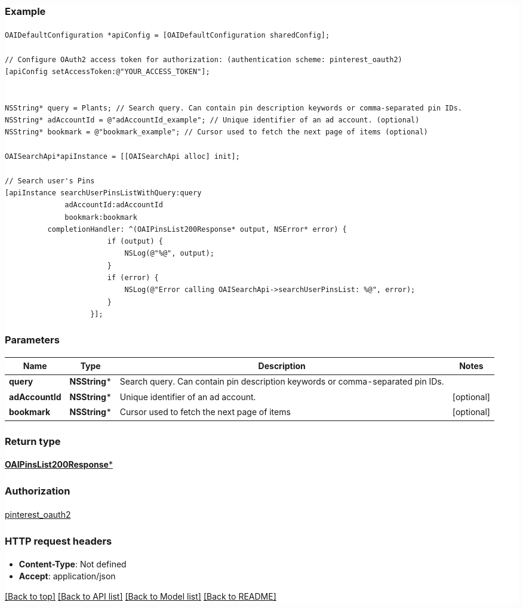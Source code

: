 ### Example
```objc
OAIDefaultConfiguration *apiConfig = [OAIDefaultConfiguration sharedConfig];

// Configure OAuth2 access token for authorization: (authentication scheme: pinterest_oauth2)
[apiConfig setAccessToken:@"YOUR_ACCESS_TOKEN"];


NSString* query = Plants; // Search query. Can contain pin description keywords or comma-separated pin IDs.
NSString* adAccountId = @"adAccountId_example"; // Unique identifier of an ad account. (optional)
NSString* bookmark = @"bookmark_example"; // Cursor used to fetch the next page of items (optional)

OAISearchApi*apiInstance = [[OAISearchApi alloc] init];

// Search user's Pins
[apiInstance searchUserPinsListWithQuery:query
              adAccountId:adAccountId
              bookmark:bookmark
          completionHandler: ^(OAIPinsList200Response* output, NSError* error) {
                        if (output) {
                            NSLog(@"%@", output);
                        }
                        if (error) {
                            NSLog(@"Error calling OAISearchApi->searchUserPinsList: %@", error);
                        }
                    }];
```

### Parameters

Name | Type | Description  | Notes
------------- | ------------- | ------------- | -------------
 **query** | **NSString***| Search query. Can contain pin description keywords or comma-separated pin IDs. | 
 **adAccountId** | **NSString***| Unique identifier of an ad account. | [optional] 
 **bookmark** | **NSString***| Cursor used to fetch the next page of items | [optional] 

### Return type

[**OAIPinsList200Response***](OAIPinsList200Response.md)

### Authorization

[pinterest_oauth2](../README.md#pinterest_oauth2)

### HTTP request headers

 - **Content-Type**: Not defined
 - **Accept**: application/json

[[Back to top]](#) [[Back to API list]](../README.md#documentation-for-api-endpoints) [[Back to Model list]](../README.md#documentation-for-models) [[Back to README]](../README.md)

